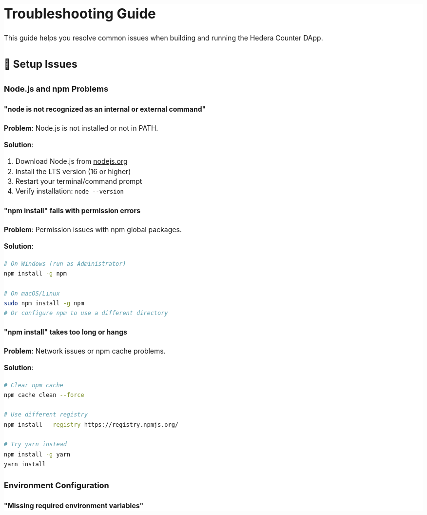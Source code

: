 # Troubleshooting Guide

This guide helps you resolve common issues when building and running the Hedera Counter DApp.

## 🔧 Setup Issues

### Node.js and npm Problems

#### "node is not recognized as an internal or external command"

**Problem**: Node.js is not installed or not in PATH.

**Solution**:
1. Download Node.js from [nodejs.org](https://nodejs.org/)
2. Install the LTS version (16 or higher)
3. Restart your terminal/command prompt
4. Verify installation: `node --version`

#### "npm install" fails with permission errors

**Problem**: Permission issues with npm global packages.

**Solution**:
```bash
# On Windows (run as Administrator)
npm install -g npm

# On macOS/Linux
sudo npm install -g npm
# Or configure npm to use a different directory
```

#### "npm install" takes too long or hangs

**Problem**: Network issues or npm cache problems.

**Solution**:
```bash
# Clear npm cache
npm cache clean --force

# Use different registry
npm install --registry https://registry.npmjs.org/

# Try yarn instead
npm install -g yarn
yarn install
```

### Environment Configuration

#### "Missing required environment variables"

